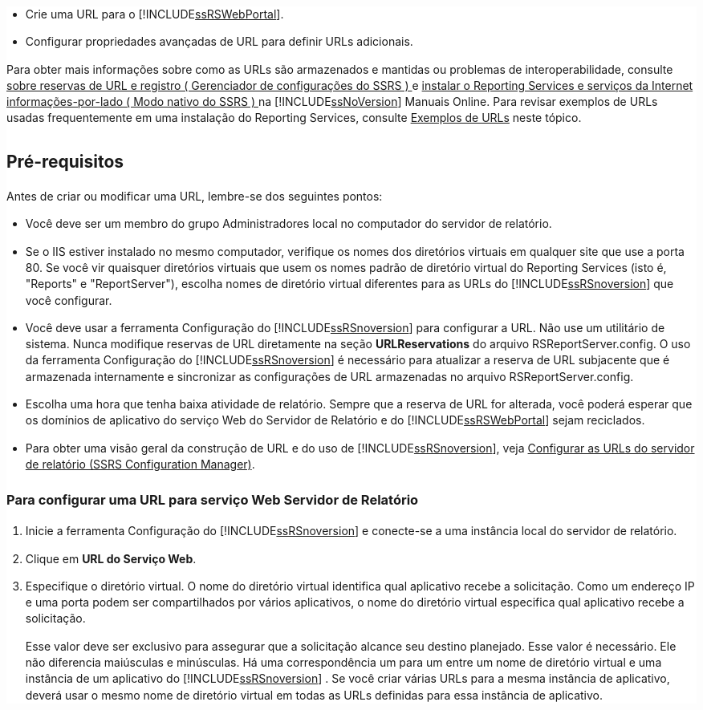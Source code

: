 -   Crie uma URL para o [!INCLUDE[ssRSWebPortal](../../includes/ssrswebportal.md)].  
  
-   Configurar propriedades avançadas de URL para definir URLs adicionais.  
  
 Para obter mais informações sobre como as URLs são armazenados e mantidas ou problemas de interoperabilidade, consulte [sobre reservas de URL e registro &#40; Gerenciador de configurações do SSRS &#41; ](../../reporting-services/install-windows/about-url-reservations-and-registration-ssrs-configuration-manager.md) e [instalar o Reporting Services e serviços da Internet informações-por-lado &#40; Modo nativo do SSRS &#41; ](../../reporting-services/install-windows/install-reporting-and-internet-information-services-side-by-side.md) na [!INCLUDE[ssNoVersion](../../includes/ssnoversion-md.md)] Manuais Online. Para revisar exemplos de URLs usadas frequentemente em uma instalação do Reporting Services, consulte [Exemplos de URLs](#URLExamples) neste tópico.  
  
## <a name="prerequisites"></a>Pré-requisitos  
 Antes de criar ou modificar uma URL, lembre-se dos seguintes pontos:  
  
-   Você deve ser um membro do grupo Administradores local no computador do servidor de relatório.  
  
-   Se o IIS estiver instalado no mesmo computador, verifique os nomes dos diretórios virtuais em qualquer site que use a porta 80. Se você vir quaisquer diretórios virtuais que usem os nomes padrão de diretório virtual do Reporting Services (isto é, "Reports" e "ReportServer"), escolha nomes de diretório virtual diferentes para as URLs do [!INCLUDE[ssRSnoversion](../../includes/ssrsnoversion-md.md)] que você configurar.  
  
-   Você deve usar a ferramenta Configuração do [!INCLUDE[ssRSnoversion](../../includes/ssrsnoversion-md.md)] para configurar a URL. Não use um utilitário de sistema. Nunca modifique reservas de URL diretamente na seção **URLReservations** do arquivo RSReportServer.config. O uso da ferramenta Configuração do [!INCLUDE[ssRSnoversion](../../includes/ssrsnoversion-md.md)] é necessário para atualizar a reserva de URL subjacente que é armazenada internamente e sincronizar as configurações de URL armazenadas no arquivo RSReportServer.config.  
  
-   Escolha uma hora que tenha baixa atividade de relatório. Sempre que a reserva de URL for alterada, você poderá esperar que os domínios de aplicativo do serviço Web do Servidor de Relatório e do [!INCLUDE[ssRSWebPortal](../../includes/ssrswebportal.md)] sejam reciclados.  
  
-   Para obter uma visão geral da construção de URL e do uso de [!INCLUDE[ssRSnoversion](../../includes/ssrsnoversion-md.md)], veja [Configurar as URLs do servidor de relatório &#40;SSRS Configuration Manager&#41;](../../reporting-services/install-windows/configure-report-server-urls-ssrs-configuration-manager.md).  
  
### <a name="to-configure-a-url-for-the-report-server-web-service"></a>Para configurar uma URL para serviço Web Servidor de Relatório  
  
1.  Inicie a ferramenta Configuração do [!INCLUDE[ssRSnoversion](../../includes/ssrsnoversion-md.md)] e conecte-se a uma instância local do servidor de relatório.  
  
2.  Clique em **URL do Serviço Web**.  
  
3.  Especifique o diretório virtual. O nome do diretório virtual identifica qual aplicativo recebe a solicitação. Como um endereço IP e uma porta podem ser compartilhados por vários aplicativos, o nome do diretório virtual especifica qual aplicativo recebe a solicitação.  
  
     Esse valor deve ser exclusivo para assegurar que a solicitação alcance seu destino planejado. Esse valor é necessário. Ele não diferencia maiúsculas e minúsculas. Há uma correspondência um para um entre um nome de diretório virtual e uma instância de um aplicativo do [!INCLUDE[ssRSnoversion](../../includes/ssrsnoversion-md.md)] . Se você criar várias URLs para a mesma instância de aplicativo, deverá usar o mesmo nome de diretório virtual em todas as URLs definidas para essa instância de aplicativo.  
  